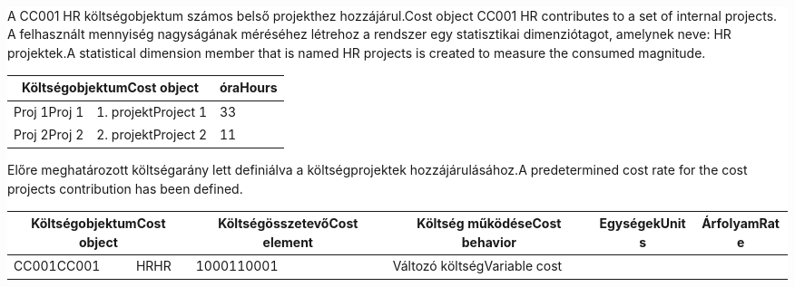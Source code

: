 <span data-ttu-id="5bfd8-368">A CC001 HR költségobjektum számos belső projekthez hozzájárul.</span><span class="sxs-lookup"><span data-stu-id="5bfd8-368">Cost object CC001 HR contributes to a set of internal projects.</span></span> <span data-ttu-id="5bfd8-369">A felhasznált mennyiség nagyságának méréséhez létrehoz a rendszer egy statisztikai dimenziótagot, amelynek neve: HR projektek.</span><span class="sxs-lookup"><span data-stu-id="5bfd8-369">A statistical dimension member that is named HR projects is created to measure the consumed magnitude.</span></span>

<table>
<thead>
<tr>
<th colspan="2"><span data-ttu-id="5bfd8-370">Költségobjektum</span><span class="sxs-lookup"><span data-stu-id="5bfd8-370">Cost object</span></span></th>
<th><span data-ttu-id="5bfd8-371">óra</span><span class="sxs-lookup"><span data-stu-id="5bfd8-371">Hours</span></span></th>
</tr>
</thead>
<tbody>
<tr>
<td><span data-ttu-id="5bfd8-372">Proj 1</span><span class="sxs-lookup"><span data-stu-id="5bfd8-372">Proj 1</span></span></td>
<td><span data-ttu-id="5bfd8-373">1. projekt</span><span class="sxs-lookup"><span data-stu-id="5bfd8-373">Project 1</span></span></td>
<td><span data-ttu-id="5bfd8-374">3</span><span class="sxs-lookup"><span data-stu-id="5bfd8-374">3</span></span></td>
</tr>
<tr>
<td><span data-ttu-id="5bfd8-375">Proj 2</span><span class="sxs-lookup"><span data-stu-id="5bfd8-375">Proj 2</span></span></td>
<td><span data-ttu-id="5bfd8-376">2. projekt</span><span class="sxs-lookup"><span data-stu-id="5bfd8-376">Project 2</span></span></td>
<td><span data-ttu-id="5bfd8-377">1</span><span class="sxs-lookup"><span data-stu-id="5bfd8-377">1</span></span></td>
</tr>
</tbody>
</table>

<span data-ttu-id="5bfd8-378">Előre meghatározott költségarány lett definiálva a költségprojektek hozzájárulásához.</span><span class="sxs-lookup"><span data-stu-id="5bfd8-378">A predetermined cost rate for the cost projects contribution has been defined.</span></span>

<table>
<thead>
<tr>
<th colspan="2"><span data-ttu-id="5bfd8-379">Költségobjektum</span><span class="sxs-lookup"><span data-stu-id="5bfd8-379">Cost object</span></span></th>
<th><span data-ttu-id="5bfd8-380">Költségösszetevő</span><span class="sxs-lookup"><span data-stu-id="5bfd8-380">Cost element</span></span></th>
<th><span data-ttu-id="5bfd8-381">Költség működése</span><span class="sxs-lookup"><span data-stu-id="5bfd8-381">Cost behavior</span></span></th>
<th><span data-ttu-id="5bfd8-382">Egységek</span><span class="sxs-lookup"><span data-stu-id="5bfd8-382">Units</span></span></th>
<th><span data-ttu-id="5bfd8-383">Árfolyam</span><span class="sxs-lookup"><span data-stu-id="5bfd8-383">Rate</span></span></th>
</tr>
</thead>
<tbody>
<tr>
<td><span data-ttu-id="5bfd8-384">CC001</span><span class="sxs-lookup"><span data-stu-id="5bfd8-384">CC001</span></span></td>
<td><span data-ttu-id="5bfd8-385">HR</span><span class="sxs-lookup"><span data-stu-id="5bfd8-385">HR</span></span></td>
<td><span data-ttu-id="5bfd8-386">10001</span><span class="sxs-lookup"><span data-stu-id="5bfd8-386">10001</span></span></td>
<td><span data-ttu-id="5bfd8-387">Változó költség</span><span class="sxs-lookup"><span data-stu-id="5bfd8-387">Variable cost</span></span></td>